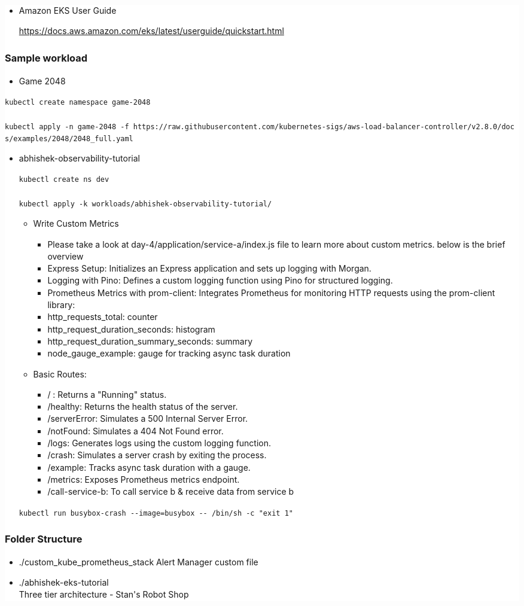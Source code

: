 - Amazon EKS User Guide

  https://docs.aws.amazon.com/eks/latest/userguide/quickstart.html

### Sample workload

- Game 2048

```
kubectl create namespace game-2048

kubectl apply -n game-2048 -f https://raw.githubusercontent.com/kubernetes-sigs/aws-load-balancer-controller/v2.8.0/docs/examples/2048/2048_full.yaml
```

- abhishek-observability-tutorial

  ```
  kubectl create ns dev

  kubectl apply -k workloads/abhishek-observability-tutorial/
  ```

  - Write Custom Metrics

    - Please take a look at day-4/application/service-a/index.js file to learn more about custom metrics. below is the brief overview
    - Express Setup: Initializes an Express application and sets up logging with Morgan.
    - Logging with Pino: Defines a custom logging function using Pino for structured logging.
    - Prometheus Metrics with prom-client: Integrates Prometheus for monitoring HTTP requests using the prom-client library:
    - http_requests_total: counter
    - http_request_duration_seconds: histogram
    - http_request_duration_summary_seconds: summary
    - node_gauge_example: gauge for tracking async task duration

  - Basic Routes:
    - / : Returns a "Running" status.
    - /healthy: Returns the health status of the server.
    - /serverError: Simulates a 500 Internal Server Error.
    - /notFound: Simulates a 404 Not Found error.
    - /logs: Generates logs using the custom logging function.
    - /crash: Simulates a server crash by exiting the process.
    - /example: Tracks async task duration with a gauge.
    - /metrics: Exposes Prometheus metrics endpoint.
    - /call-service-b: To call service b & receive data from service b

  ```
  kubectl run busybox-crash --image=busybox -- /bin/sh -c "exit 1"
  ```

### Folder Structure

- ./custom_kube_prometheus_stack
  Alert Manager custom file

- ./abhishek-eks-tutorial  
  Three tier architecture - Stan's Robot Shop
